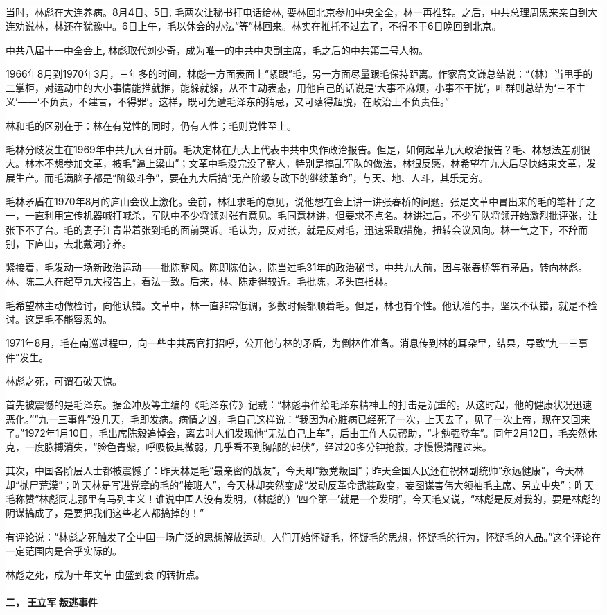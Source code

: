 </p>
<p>
 当时，林彪在大连养病。8月4日、5日, 毛两次让秘书打电话给林, 要林回北京参加中央全全，林一再推辞。之后，中共总理周恩来亲自到大连劝说林，林还在犹豫中。6日上午，毛以休会的办法“等”林回来。林实在推托不过去了，不得不于6日晚回到北京。
</p>
<p>
 中共八届十一中全会上, 林彪取代刘少奇，成为唯一的中共中央副主席，毛之后的中共第二号人物。
</p>
<p>
 1966年8月到1970年3月，三年多的时间，林彪一方面表面上“紧跟”毛，另一方面尽量跟毛保持距离。作家高文谦总结说：“（林）当甩手的二掌柜，对运动中的大小事情能推就推，能躲就躲，从不主动表态，用他自己的话说是‘大事不麻烦，小事不干扰’，叶群则总结为‘三不主义’——‘不负责，不建言，不得罪’。这样，既可免遭毛泽东的猜忌，又可落得超脱，在政治上不负责任。”
</p>
<p>
 林和毛的区别在于：林在有党性的同时，仍有人性；毛则党性至上。
</p>
<p>
 毛林分歧发生在1969年中共九大召开前。毛决定林在九大上代表中共中央作政治报告。但是，如何起草九大政治报告？毛、林想法差别很大。林本不想参加文革，被毛“逼上梁山”；文革中毛没完没了整人，特别是搞乱军队的做法，林很反感，林希望在九大后尽快结束文革，发展生产。而毛满脑子都是“阶级斗争”，要在九大后搞“无产阶级专政下的继续革命”，与天、地、人斗，其乐无穷。
</p>
<p>
 毛林矛盾在1970年8月的庐山会议上激化。会前，林征求毛的意见，说他想在会上讲一讲张春桥的问题。张是文革中冒出来的毛的笔杆子之一，一直利用宣传机器喊打喊杀，军队中不少将领对张有意见。毛同意林讲，但要求不点名。林讲过后，不少军队将领开始激烈批评张，让张下不了台。毛的妻子江青带着张到毛的面前哭诉。毛认为，反对张，就是反对毛，迅速采取措施，扭转会议风向。林一气之下，不辞而别，下庐山，去北戴河疗养。
</p>
<p>
 紧接着，毛发动一场新政治运动——批陈整风。陈即陈伯达，陈当过毛31年的政治秘书，中共九大前，因与张春桥等有矛盾，转向林彪。林、陈二人在起草九大报告上，看法一致。后来，林、陈走得较近。毛批陈，矛头直指林。
</p>
<p>
 毛希望林主动做检讨，向他认错。文革中，林一直非常低调，多数时候都顺着毛。但是，林也有个性。他认准的事，坚决不认错，就是不检讨。这是毛不能容忍的。
</p>
<p>
 1971年8月，毛在南巡过程中，向一些中共高官打招呼，公开他与林的矛盾，为倒林作准备。消息传到林的耳朵里，结果，导致“九一三事件”发生。
</p>
<p>
 林彪之死，可谓石破天惊。
</p>
<p>
 首先被震憾的是毛泽东。据金冲及等主编的《毛泽东传》记载：“林彪事件给毛泽东精神上的打击是沉重的。从这时起，他的健康状况迅速恶化。”“九一三事件”没几天，毛即发病。病情之凶，毛自己这样说：“我因为心脏病已经死了一次，上天去了，见了一次上帝，现在又回来了。”1972年1月10日，毛出席陈毅追悼会，离去时人们发现他“无法自己上车”，后由工作人员帮助，“才勉强登车”。同年2月12日，毛突然休克，一度脉搏消失，“脸色青紫，呼吸极其微弱，几乎看不到胸部的起伏”，经过20多分钟抢救，才慢慢清醒过来。
</p>
<p>
 其次，中国各阶层人士都被震憾了：昨天林是毛“最亲密的战友”，今天却“叛党叛国”；昨天全国人民还在祝林副统帅“永远健康”，今天林却“抛尸荒漠”；昨天林是写进党章的毛的“接班人”，今天林却突然变成“发动反革命武装政变，妄图谋害伟大领袖毛主席、另立中央”；昨天毛称赞“林彪同志那里有马列主义！谁说中国人没有发明，（林彪的）‘四个第一’就是一个发明”，今天毛又说，“林彪是反对我的，要是林彪的阴谋搞成了，是要把我们这些老人都搞掉的！”
</p>
<p>
 有评论说：“林彪之死触发了全中国一场广泛的思想解放运动。人们开始怀疑毛，怀疑毛的思想，怀疑毛的行为，怀疑毛的人品。”这个评论在一定范围内是合乎实际的。
</p>
<p>
 林彪之死，成为十年文革
 <ok href="https://www.epochtimes.com/gb/tag/%E7%94%B1%E7%9B%9B%E5%88%B0%E8%A1%B0.html">
  由盛到衰
 </ok>
 的转折点。
</p>
<h4>
 二，
 <ok href="https://www.epochtimes.com/gb/tag/%E7%8E%8B%E7%AB%8B%E5%86%9B.html">
  王立军
 </ok>
 叛逃事件
</h4>
<p>